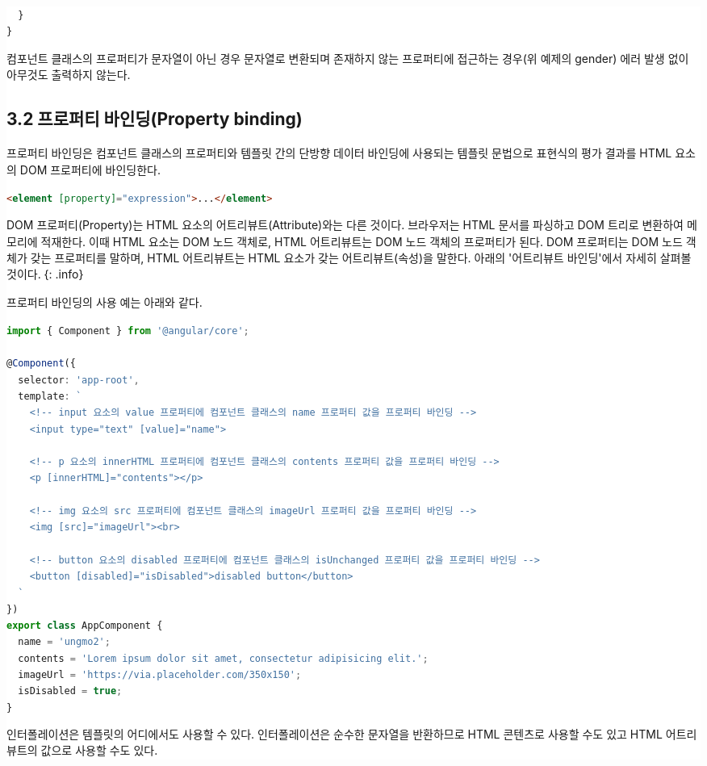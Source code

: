 ```typescript
  }
}
```

컴포넌트 클래스의 프로퍼티가 문자열이 아닌 경우 문자열로 변환되며 존재하지 않는 프로퍼티에 접근하는 경우(위 예제의 gender) 에러 발생 없이 아무것도 출력하지 않는다.

<iframe src="https://stackblitz.com/edit/template-interpolation?embed=1&file=app/app.component.ts" frameborder="0" width="100%" height="600"></iframe>

## 3.2 프로퍼티 바인딩(Property binding)

프로퍼티 바인딩은 컴포넌트 클래스의 프로퍼티와 템플릿 간의 단방향 데이터 바인딩에 사용되는 템플릿 문법으로 표현식의 평가 결과를 HTML 요소의 DOM 프로퍼티에 바인딩한다.

```html
<element [property]="expression">...</element>
```

DOM 프로퍼티(Property)는 HTML 요소의 어트리뷰트(Attribute)와는 다른 것이다. 브라우저는 HTML 문서를 파싱하고 DOM 트리로 변환하여 메모리에 적재한다. 이때 HTML 요소는 DOM 노드 객체로, HTML 어트리뷰트는 DOM 노드 객체의 프로퍼티가 된다. DOM 프로퍼티는 DOM 노드 객체가 갖는 프로퍼티를 말하며, HTML 어트리뷰트는 HTML 요소가 갖는 어트리뷰트(속성)을 말한다. 아래의 '어트리뷰트 바인딩'에서 자세히 살펴볼 것이다.
{: .info}

프로퍼티 바인딩의 사용 예는 아래와 같다.

```typescript
import { Component } from '@angular/core';

@Component({
  selector: 'app-root',
  template: `
    <!-- input 요소의 value 프로퍼티에 컴포넌트 클래스의 name 프로퍼티 값을 프로퍼티 바인딩 -->
    <input type="text" [value]="name">

    <!-- p 요소의 innerHTML 프로퍼티에 컴포넌트 클래스의 contents 프로퍼티 값을 프로퍼티 바인딩 -->
    <p [innerHTML]="contents"></p>

    <!-- img 요소의 src 프로퍼티에 컴포넌트 클래스의 imageUrl 프로퍼티 값을 프로퍼티 바인딩 -->
    <img [src]="imageUrl"><br>

    <!-- button 요소의 disabled 프로퍼티에 컴포넌트 클래스의 isUnchanged 프로퍼티 값을 프로퍼티 바인딩 -->
    <button [disabled]="isDisabled">disabled button</button>
  `
})
export class AppComponent {
  name = 'ungmo2';
  contents = 'Lorem ipsum dolor sit amet, consectetur adipisicing elit.';
  imageUrl = 'https://via.placeholder.com/350x150';
  isDisabled = true;
}
```

<iframe src="https://stackblitz.com/edit/template-property-binding?embed=1&file=app/app.component.ts" frameborder="0" width="100%" height="600"></iframe>

인터폴레이션은 템플릿의 어디에서도 사용할 수 있다. 인터폴레이션은 순수한 문자열을 반환하므로 HTML 콘텐츠로 사용할 수도 있고 HTML 어트리뷰트의 값으로 사용할 수도 있다.
